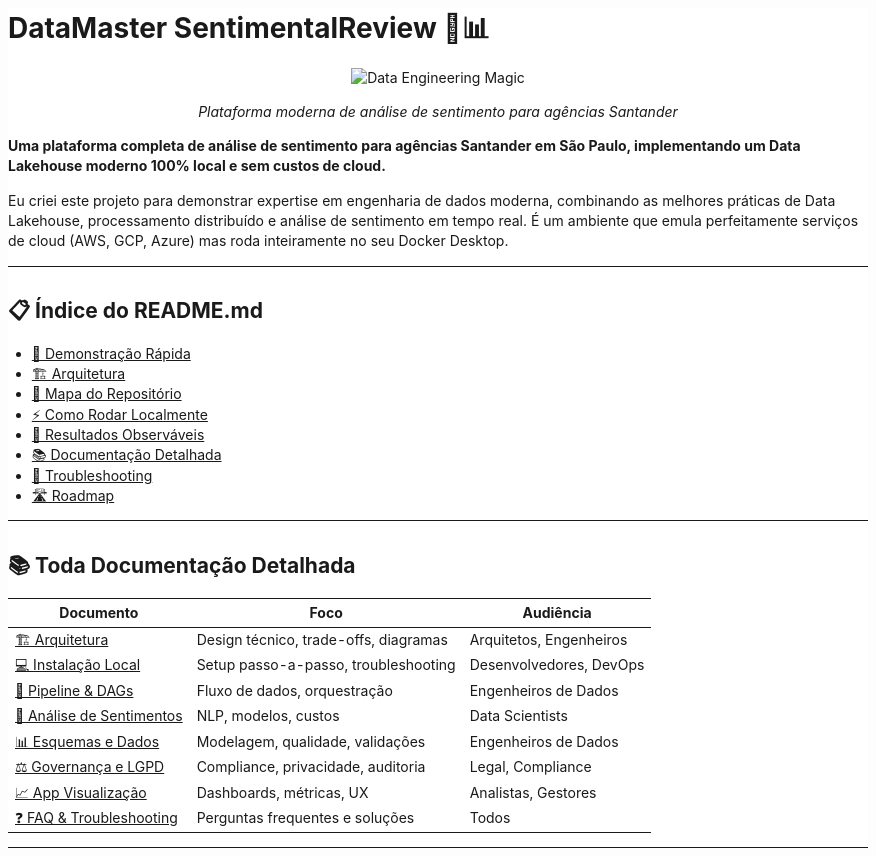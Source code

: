 # DataMaster SentimentalReview 🏦📊

<div align="center">

![Data Engineering Magic](https://media4.giphy.com/media/v1.Y2lkPTc5MGI3NjExZ2lwb2czcHg1d2hsdmNyOGwwNGtmZzAzaDBreGJlbjE3ZXRocjNhcCZlcD12MV9pbnRlcm5hbF9naWZfYnlfaWQmY3Q9Zw/6A8RJnAVc8Bz0DCX5w/giphy.gif)

*Plataforma moderna de análise de sentimento para agências Santander*

</div>

**Uma plataforma completa de análise de sentimento para agências Santander em São Paulo, implementando um Data Lakehouse moderno 100% local e sem custos de cloud.**

Eu criei este projeto para demonstrar expertise em engenharia de dados moderna, combinando as melhores práticas de Data Lakehouse, processamento distribuído e análise de sentimento em tempo real. É um ambiente que emula perfeitamente serviços de cloud (AWS, GCP, Azure) mas roda inteiramente no seu Docker Desktop.

---

## 📋 Índice do README.md

- [🚀 Demonstração Rápida](#-demonstração-rápida)
- [🏗️ Arquitetura](#️-arquitetura)
- [📁 Mapa do Repositório](#-mapa-do-repositório)
- [⚡ Como Rodar Localmente](#-como-rodar-localmente)
- [🧪 Resultados Observáveis](#-Resultados-Observáveis)
- [📚 Documentação Detalhada](#-documentação-detalhada)
- [🔧 Troubleshooting](#-troubleshooting)
- [🛣️ Roadmap](#️-roadmap)

---



## 📚 Toda Documentação Detalhada

| Documento | Foco | Audiência |
|-----------|------|-----------|
| [🏗️ Arquitetura](docs/arquitetura.md) | Design técnico, trade-offs, diagramas | Arquitetos, Engenheiros |
| [💻 Instalação Local](docs/instalacao_local_zero_custo.md) | Setup passo-a-passo, troubleshooting | Desenvolvedores, DevOps |
| [🔄 Pipeline & DAGs](docs/pipeline_e_dags.md) | Fluxo de dados, orquestração | Engenheiros de Dados |
| [🧠 Análise de Sentimentos](docs/analise_sentimentos.md) | NLP, modelos, custos | Data Scientists |
| [📊 Esquemas e Dados](docs/esquemas_e_dados.md) | Modelagem, qualidade, validações | Engenheiros de Dados |
| [⚖️ Governança e LGPD](docs/governanca_e_lgpd.md) | Compliance, privacidade, auditoria | Legal, Compliance |
| [📈 App Visualização](docs/app_visualizacao.md) | Dashboards, métricas, UX | Analistas, Gestores |
| [❓ FAQ & Troubleshooting](docs/faq_troubleshooting.md) | Perguntas frequentes e soluções | Todos |

---